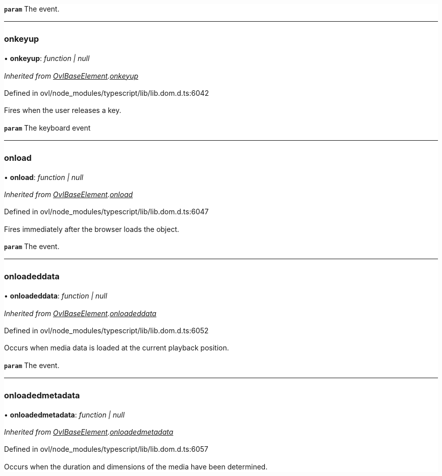 **`param`** The event.

---

### onkeyup

• **onkeyup**: _function | null_

_Inherited from [OvlBaseElement](_ovl_src_library_ovlbaseelement_.ovlbaseelement.md).[onkeyup](_ovl_src_library_ovlbaseelement_.ovlbaseelement.md#onkeyup)_

Defined in ovl/node_modules/typescript/lib/lib.dom.d.ts:6042

Fires when the user releases a key.

**`param`** The keyboard event

---

### onload

• **onload**: _function | null_

_Inherited from [OvlBaseElement](_ovl_src_library_ovlbaseelement_.ovlbaseelement.md).[onload](_ovl_src_library_ovlbaseelement_.ovlbaseelement.md#onload)_

Defined in ovl/node_modules/typescript/lib/lib.dom.d.ts:6047

Fires immediately after the browser loads the object.

**`param`** The event.

---

### onloadeddata

• **onloadeddata**: _function | null_

_Inherited from [OvlBaseElement](_ovl_src_library_ovlbaseelement_.ovlbaseelement.md).[onloadeddata](_ovl_src_library_ovlbaseelement_.ovlbaseelement.md#onloadeddata)_

Defined in ovl/node_modules/typescript/lib/lib.dom.d.ts:6052

Occurs when media data is loaded at the current playback position.

**`param`** The event.

---

### onloadedmetadata

• **onloadedmetadata**: _function | null_

_Inherited from [OvlBaseElement](_ovl_src_library_ovlbaseelement_.ovlbaseelement.md).[onloadedmetadata](_ovl_src_library_ovlbaseelement_.ovlbaseelement.md#onloadedmetadata)_

Defined in ovl/node_modules/typescript/lib/lib.dom.d.ts:6057

Occurs when the duration and dimensions of the media have been determined.
